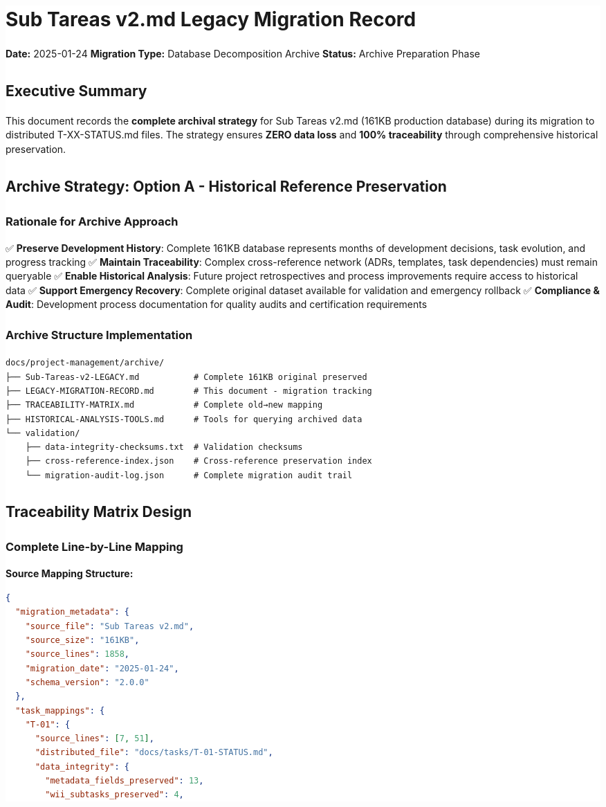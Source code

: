 # Sub Tareas v2.md Legacy Migration Record
**Date:** 2025-01-24
**Migration Type:** Database Decomposition Archive
**Status:** Archive Preparation Phase

## Executive Summary

This document records the **complete archival strategy** for Sub Tareas v2.md (161KB production database) during its migration to distributed T-XX-STATUS.md files. The strategy ensures **ZERO data loss** and **100% traceability** through comprehensive historical preservation.

## Archive Strategy: Option A - Historical Reference Preservation

### Rationale for Archive Approach
✅ **Preserve Development History**: Complete 161KB database represents months of development decisions, task evolution, and progress tracking
✅ **Maintain Traceability**: Complex cross-reference network (ADRs, templates, task dependencies) must remain queryable
✅ **Enable Historical Analysis**: Future project retrospectives and process improvements require access to historical data
✅ **Support Emergency Recovery**: Complete original dataset available for validation and emergency rollback
✅ **Compliance & Audit**: Development process documentation for quality audits and certification requirements

### Archive Structure Implementation

```
docs/project-management/archive/
├── Sub-Tareas-v2-LEGACY.md           # Complete 161KB original preserved
├── LEGACY-MIGRATION-RECORD.md        # This document - migration tracking
├── TRACEABILITY-MATRIX.md            # Complete old→new mapping
├── HISTORICAL-ANALYSIS-TOOLS.md      # Tools for querying archived data
└── validation/
    ├── data-integrity-checksums.txt  # Validation checksums
    ├── cross-reference-index.json    # Cross-reference preservation index
    └── migration-audit-log.json      # Complete migration audit trail
```

## Traceability Matrix Design

### Complete Line-by-Line Mapping

**Source Mapping Structure:**
```json
{
  "migration_metadata": {
    "source_file": "Sub Tareas v2.md",
    "source_size": "161KB",
    "source_lines": 1858,
    "migration_date": "2025-01-24",
    "schema_version": "2.0.0"
  },
  "task_mappings": {
    "T-01": {
      "source_lines": [7, 51],
      "distributed_file": "docs/tasks/T-01-STATUS.md",
      "data_integrity": {
        "metadata_fields_preserved": 13,
        "wii_subtasks_preserved": 4,
```